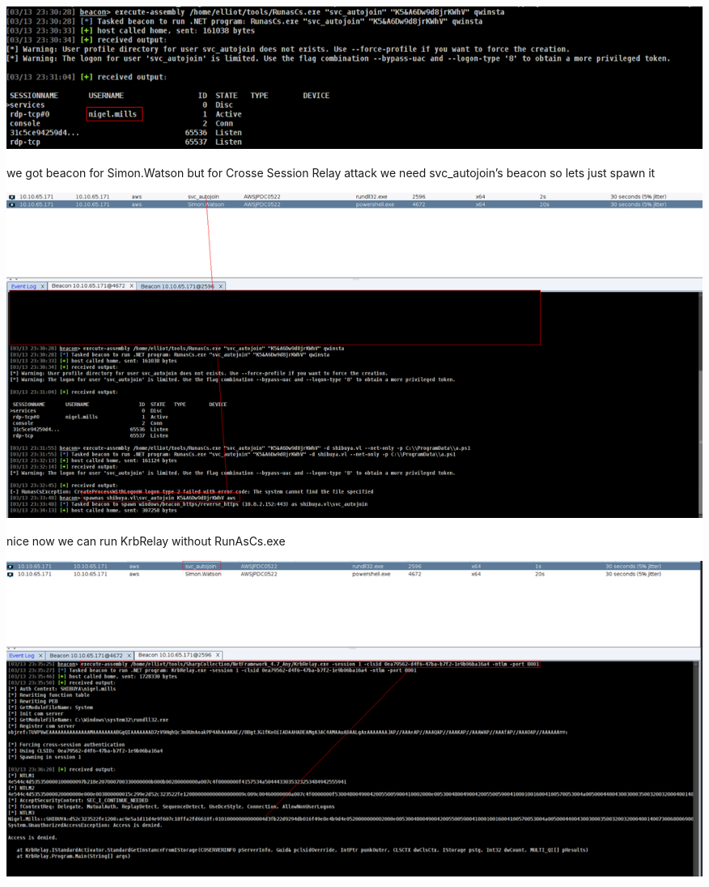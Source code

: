 ![alt text](<../assets/images/shibuyacs.png>)

we got beacon for Simon.Watson but for Crosse Session Relay attack we need svc_autojoin’s beacon so lets just spawn it

![alt text](<../assets/images/shibuyacs1.png>)

nice now we can run KrbRelay without RunAsCs.exe 

![alt text](<../assets/images/shibuyacs2.png>)
